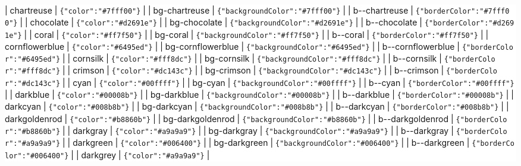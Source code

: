 | chartreuse              | `{"color":"#7fff00"}`                                           |
| bg-chartreuse           | `{"backgroundColor":"#7fff00"}`                                 |
| b--chartreuse           | `{"borderColor":"#7fff00"}`                                     |
| chocolate               | `{"color":"#d2691e"}`                                           |
| bg-chocolate            | `{"backgroundColor":"#d2691e"}`                                 |
| b--chocolate            | `{"borderColor":"#d2691e"}`                                     |
| coral                   | `{"color":"#ff7f50"}`                                           |
| bg-coral                | `{"backgroundColor":"#ff7f50"}`                                 |
| b--coral                | `{"borderColor":"#ff7f50"}`                                     |
| cornflowerblue          | `{"color":"#6495ed"}`                                           |
| bg-cornflowerblue       | `{"backgroundColor":"#6495ed"}`                                 |
| b--cornflowerblue       | `{"borderColor":"#6495ed"}`                                     |
| cornsilk                | `{"color":"#fff8dc"}`                                           |
| bg-cornsilk             | `{"backgroundColor":"#fff8dc"}`                                 |
| b--cornsilk             | `{"borderColor":"#fff8dc"}`                                     |
| crimson                 | `{"color":"#dc143c"}`                                           |
| bg-crimson              | `{"backgroundColor":"#dc143c"}`                                 |
| b--crimson              | `{"borderColor":"#dc143c"}`                                     |
| cyan                    | `{"color":"#00ffff"}`                                           |
| bg-cyan                 | `{"backgroundColor":"#00ffff"}`                                 |
| b--cyan                 | `{"borderColor":"#00ffff"}`                                     |
| darkblue                | `{"color":"#00008b"}`                                           |
| bg-darkblue             | `{"backgroundColor":"#00008b"}`                                 |
| b--darkblue             | `{"borderColor":"#00008b"}`                                     |
| darkcyan                | `{"color":"#008b8b"}`                                           |
| bg-darkcyan             | `{"backgroundColor":"#008b8b"}`                                 |
| b--darkcyan             | `{"borderColor":"#008b8b"}`                                     |
| darkgoldenrod           | `{"color":"#b8860b"}`                                           |
| bg-darkgoldenrod        | `{"backgroundColor":"#b8860b"}`                                 |
| b--darkgoldenrod        | `{"borderColor":"#b8860b"}`                                     |
| darkgray                | `{"color":"#a9a9a9"}`                                           |
| bg-darkgray             | `{"backgroundColor":"#a9a9a9"}`                                 |
| b--darkgray             | `{"borderColor":"#a9a9a9"}`                                     |
| darkgreen               | `{"color":"#006400"}`                                           |
| bg-darkgreen            | `{"backgroundColor":"#006400"}`                                 |
| b--darkgreen            | `{"borderColor":"#006400"}`                                     |
| darkgrey                | `{"color":"#a9a9a9"}`                                           |